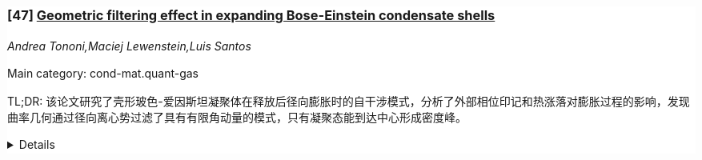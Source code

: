### [47] [Geometric filtering effect in expanding Bose-Einstein condensate shells](https://arxiv.org/abs/2510.12309)
*Andrea Tononi,Maciej Lewenstein,Luis Santos*

Main category: cond-mat.quant-gas

TL;DR: 该论文研究了壳形玻色-爱因斯坦凝聚体在释放后径向膨胀时的自干涉模式，分析了外部相位印记和热涨落对膨胀过程的影响，发现曲率几何通过径向离心势过滤了具有有限角动量的模式，只有凝聚态能到达中心形成密度峰。


<details>
  <summary>Details</summary>
Motivation: 研究壳形玻色-爱因斯坦凝聚体在自由膨胀过程中的独特行为，特别是曲率几何如何影响自干涉模式的形成，以及如何利用这种效应进行温度测量。


